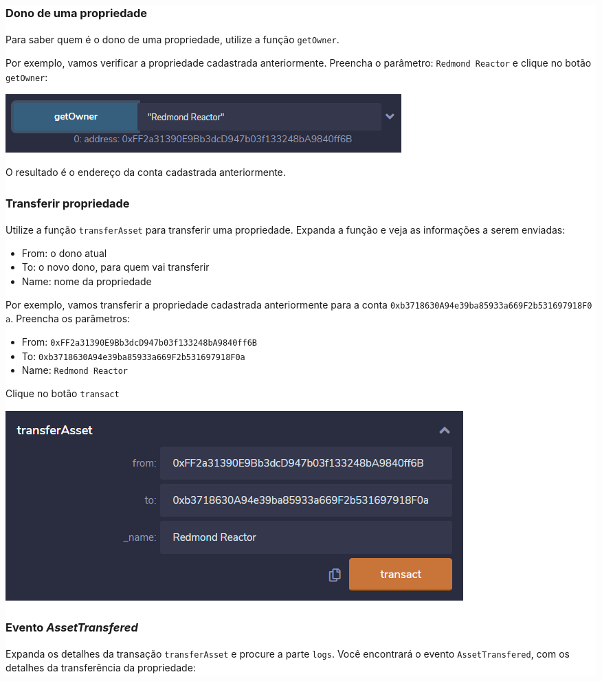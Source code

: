 ### Dono de uma propriedade

Para saber quem é o dono de uma propriedade, utilize a função `getOwner`. 

Por exemplo, vamos verificar a propriedade cadastrada anteriormente.  Preencha o parâmetro: `Redmond Reactor` e clique no botão `getOwner`:

![getOwner](../../../images/projects/blockopoly-02/image-55.png)

O resultado é o endereço da conta cadastrada anteriormente.

### Transferir propriedade

Utilize a função `transferAsset` para transferir uma propriedade. Expanda a função e veja as informações a serem enviadas:

* From: o dono atual
* To: o novo dono, para quem vai transferir
* Name: nome da propriedade

Por exemplo, vamos transferir a propriedade cadastrada anteriormente para a conta `0xb3718630A94e39ba85933a669F2b531697918F0a`.  Preencha os parâmetros:

* From: `0xFF2a31390E9Bb3dcD947b03f133248bA9840ff6B`
* To: `0xb3718630A94e39ba85933a669F2b531697918F0a`
* Name: `Redmond Reactor`

Clique no botão `transact`

![transact transferAsset](../../../images/projects/blockopoly-02/image-56.png)

### Evento *AssetTransfered*

Expanda os detalhes da transação `transferAsset` e procure a parte `logs`. Você encontrará o evento `AssetTransfered`, com os detalhes da transferência da propriedade:
